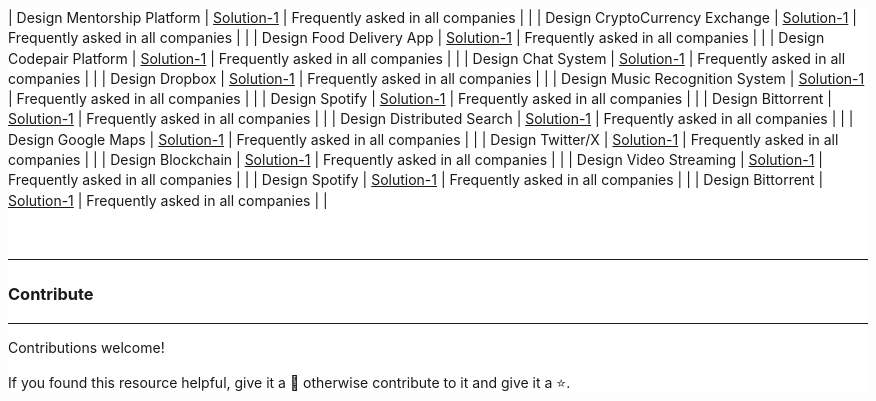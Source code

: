 | Design Mentorship Platform | [Solution-1](https://lldcoding.com/design-lld-mentorship-platform-like-preplaced-machine-coding) | Frequently asked in all companies |                     |
| Design CryptoCurrency Exchange | [Solution-1](https://lldcoding.com/design-lld-a-cryptocurrency-exchange-platform-machine-coding) | Frequently asked in all companies |                     |
| Design Food Delivery App | [Solution-1](https://lldcoding.com/design-lld-a-system-for-online-food-ordering-and-delivery-like-zomato-machine-coding) | Frequently asked in all companies |                     |
| Design Codepair Platform | [Solution-1](https://lldcoding.com/design-lld-pair-programming-platform-like-hackerrank-codepair-machine-coding) | Frequently asked in all companies |                     |
| Design Chat System | [Solution-1](https://lldcoding.com/design-lld-a-real-time-chat-system-with-support-for-millions-of-concurrent-users-machine-coding) | Frequently asked in all companies |                     |
| Design Dropbox | [Solution-1](https://lldcoding.com/design-lld-a-file-sharing-system-like-dropbox-machine-coding) | Frequently asked in all companies |                     |
| Design Music Recognition System | [Solution-1](https://lldcoding.com/design-lld-a-music-recognition-system-using-audio-fingerprinting-machine-coding) | Frequently asked in all companies |                     |
| Design Spotify | [Solution-1](https://lldcoding.com/implement-a-music-streaming-service-like-spotify-machine-coding) | Frequently asked in all companies |                     |
| Design Bittorrent | [Solution-1](https://lldcoding.com/design-lld-a-peer-to-peer-file-sharing-system-like-bittorrent-machine-coding) | Frequently asked in all companies |                     |
| Design Distributed Search | [Solution-1](https://lldcoding.com/design-lld-distributed-search-engine-machine-coding) | Frequently asked in all companies |                     |
| Design Google Maps | [Solution-1](https://lldcoding.com/design-lld-google-maps-machine-coding) | Frequently asked in all companies |                     |
| Design Twitter/X | [Solution-1](https://lldcoding.com/design-lld-twitter-machine-coding) | Frequently asked in all companies |                     |
| Design Blockchain | [Solution-1](https://lldcoding.com/design-lld-blockchain-machine-coding) | Frequently asked in all companies |                     |
| Design Video Streaming | [Solution-1](https://lldcoding.com/design-lld-video-streaming-platform-machine-coding) | Frequently asked in all companies |                     |
| Design Spotify | [Solution-1](https://lldcoding.com/implement-a-music-streaming-service-like-spotify-machine-coding) | Frequently asked in all companies |                     |
| Design Bittorrent | [Solution-1](https://lldcoding.com/design-lld-a-peer-to-peer-file-sharing-system-like-bittorrent-machine-coding) | Frequently asked in all companies |                     |


<br />

---

### Contribute
---
Contributions welcome!

If you found this resource helpful, give it a 🌟 otherwise contribute to it and give it a ⭐️.
